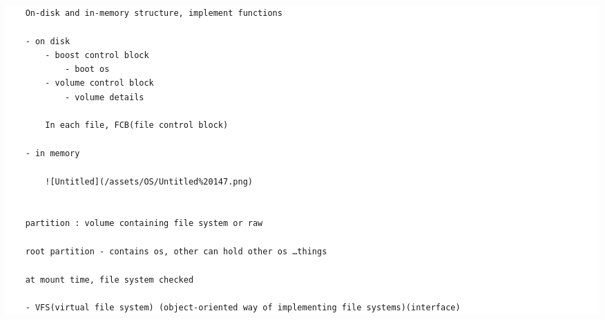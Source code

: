         On-disk and in-memory structure, implement functions
        
        - on disk
            - boost control block
                - boot os
            - volume control block
                - volume details
            
            In each file, FCB(file control block)
            
        - in memory
            
            ![Untitled](/assets/OS/Untitled%20147.png)
            
        
        partition : volume containing file system or raw
        
        root partition - contains os, other can hold other os …things
        
        at mount time, file system checked
        
        - VFS(virtual file system) (object-oriented way of implementing file systems)(interface)
            